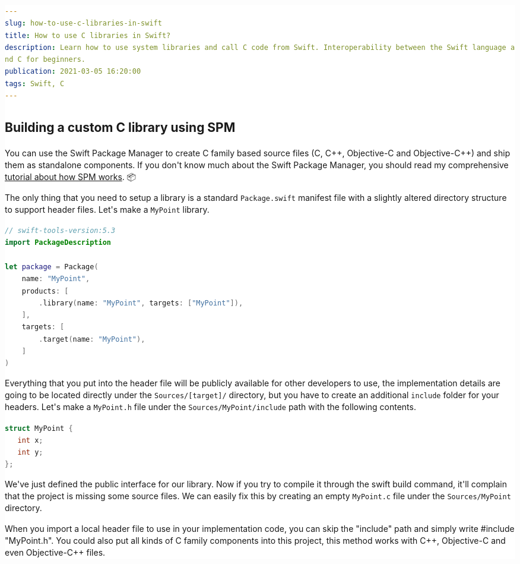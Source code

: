 ```yaml
---
slug: how-to-use-c-libraries-in-swift
title: How to use C libraries in Swift?
description: Learn how to use system libraries and call C code from Swift. Interoperability between the Swift language and C for beginners.
publication: 2021-03-05 16:20:00
tags: Swift, C
---
```


## Building a custom C library using SPM

You can use the Swift Package Manager to create C family based source files (C, C++, Objective-C and Objective-C++) and ship them as standalone components. If you don't know much about the Swift Package Manager, you should read my comprehensive [tutorial about how SPM works](https://theswiftdev.com/swift-package-manager-tutorial/). 📦

The only thing that you need to setup a library is a standard `Package.swift` manifest file with a slightly altered directory structure to support header files. Let's make a `MyPoint` library.

```swift
// swift-tools-version:5.3
import PackageDescription

let package = Package(
    name: "MyPoint",
    products: [
        .library(name: "MyPoint", targets: ["MyPoint"]),
    ],
    targets: [
        .target(name: "MyPoint"),
    ]
)
```

Everything that you put into the header file will be publicly available for other developers to use, the implementation details are going to be located directly under the `Sources/[target]/` directory, but you have to create an additional `include` folder for your headers. Let's make a `MyPoint.h` file under the `Sources/MyPoint/include` path with the following contents.

```c
struct MyPoint {
   int x;
   int y;
};
```

We've just defined the public interface for our library. Now if you try to compile it through the swift build command, it'll complain that the project is missing some source files. We can easily fix this by creating an empty `MyPoint.c` file under the `Sources/MyPoint` directory.

When you import a local header file to use in your implementation code, you can skip the "include" path and simply write #include "MyPoint.h". You could also put all kinds of C family components into this project, this method works with C++, Objective-C and even Objective-C++ files.
